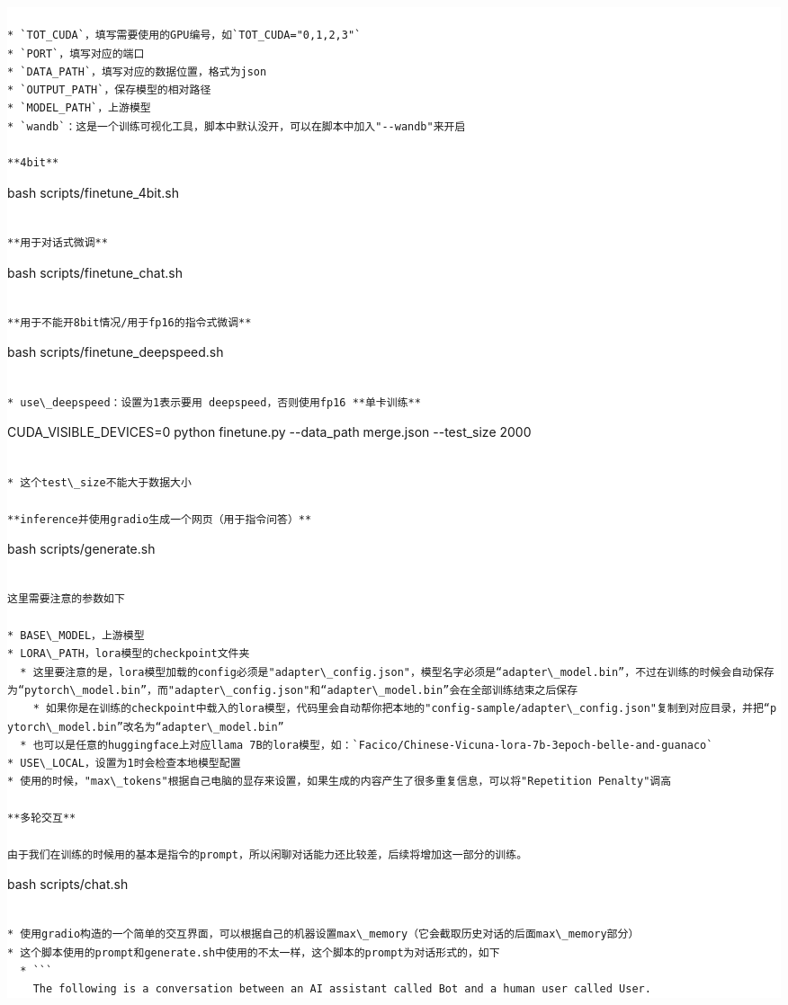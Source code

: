 ```

* `TOT_CUDA`，填写需要使用的GPU编号，如`TOT_CUDA="0,1,2,3"`
* `PORT`，填写对应的端口
* `DATA_PATH`，填写对应的数据位置，格式为json
* `OUTPUT_PATH`，保存模型的相对路径
* `MODEL_PATH`，上游模型
* `wandb`：这是一个训练可视化工具，脚本中默认没开，可以在脚本中加入"--wandb"来开启

**4bit**

```
bash scripts/finetune_4bit.sh
```

**用于对话式微调**

```
bash scripts/finetune_chat.sh
```

**用于不能开8bit情况/用于fp16的指令式微调**

```
bash scripts/finetune_deepspeed.sh
```

* use\_deepspeed：设置为1表示要用 deepspeed，否则使用fp16 **单卡训练**

```
CUDA_VISIBLE_DEVICES=0 python finetune.py --data_path merge.json --test_size 2000
```

* 这个test\_size不能大于数据大小

**inference并使用gradio生成一个网页（用于指令问答）**

```
bash scripts/generate.sh
```

这里需要注意的参数如下

* BASE\_MODEL，上游模型
* LORA\_PATH，lora模型的checkpoint文件夹
  * 这里要注意的是，lora模型加载的config必须是"adapter\_config.json"，模型名字必须是“adapter\_model.bin”，不过在训练的时候会自动保存为“pytorch\_model.bin”，而"adapter\_config.json"和“adapter\_model.bin”会在全部训练结束之后保存
    * 如果你是在训练的checkpoint中载入的lora模型，代码里会自动帮你把本地的"config-sample/adapter\_config.json"复制到对应目录，并把“pytorch\_model.bin”改名为“adapter\_model.bin”
  * 也可以是任意的huggingface上对应llama 7B的lora模型，如：`Facico/Chinese-Vicuna-lora-7b-3epoch-belle-and-guanaco`
* USE\_LOCAL，设置为1时会检查本地模型配置
* 使用的时候，"max\_tokens"根据自己电脑的显存来设置，如果生成的内容产生了很多重复信息，可以将"Repetition Penalty"调高

**多轮交互**

由于我们在训练的时候用的基本是指令的prompt，所以闲聊对话能力还比较差，后续将增加这一部分的训练。

```
bash scripts/chat.sh
```

* 使用gradio构造的一个简单的交互界面，可以根据自己的机器设置max\_memory（它会截取历史对话的后面max\_memory部分）
* 这个脚本使用的prompt和generate.sh中使用的不太一样，这个脚本的prompt为对话形式的，如下
  * ```
    The following is a conversation between an AI assistant called Bot and a human user called User.
```
